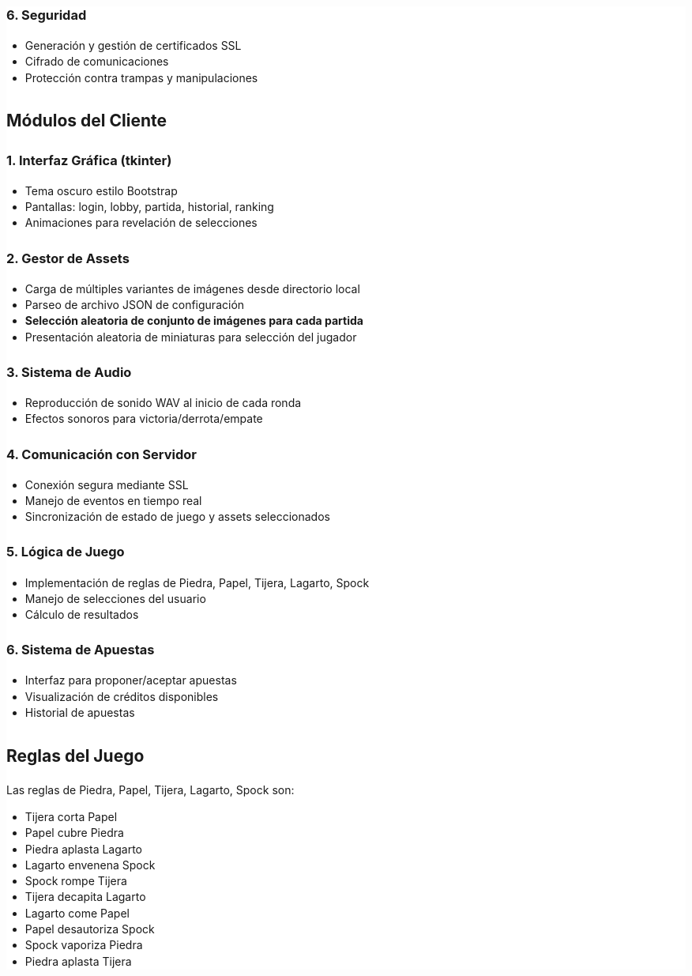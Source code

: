 ### 6. Seguridad
- Generación y gestión de certificados SSL
- Cifrado de comunicaciones
- Protección contra trampas y manipulaciones

## Módulos del Cliente

### 1. Interfaz Gráfica (tkinter)
- Tema oscuro estilo Bootstrap
- Pantallas: login, lobby, partida, historial, ranking
- Animaciones para revelación de selecciones

### 2. Gestor de Assets
- Carga de múltiples variantes de imágenes desde directorio local
- Parseo de archivo JSON de configuración
- **Selección aleatoria de conjunto de imágenes para cada partida**
- Presentación aleatoria de miniaturas para selección del jugador

### 3. Sistema de Audio
- Reproducción de sonido WAV al inicio de cada ronda
- Efectos sonoros para victoria/derrota/empate

### 4. Comunicación con Servidor
- Conexión segura mediante SSL
- Manejo de eventos en tiempo real
- Sincronización de estado de juego y assets seleccionados

### 5. Lógica de Juego
- Implementación de reglas de Piedra, Papel, Tijera, Lagarto, Spock
- Manejo de selecciones del usuario
- Cálculo de resultados

### 6. Sistema de Apuestas
- Interfaz para proponer/aceptar apuestas
- Visualización de créditos disponibles
- Historial de apuestas

## Reglas del Juego

Las reglas de Piedra, Papel, Tijera, Lagarto, Spock son:

- Tijera corta Papel
- Papel cubre Piedra
- Piedra aplasta Lagarto
- Lagarto envenena Spock
- Spock rompe Tijera
- Tijera decapita Lagarto
- Lagarto come Papel
- Papel desautoriza Spock
- Spock vaporiza Piedra
- Piedra aplasta Tijera
